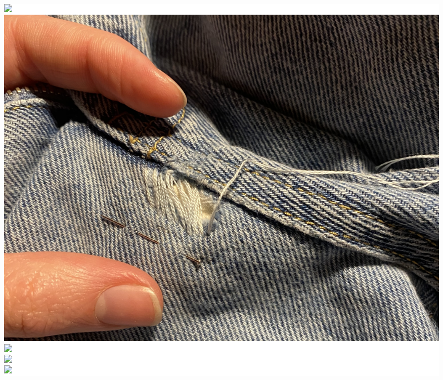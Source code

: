  <div class="mySlides fade">
    <img src="../../../images/term2/designstudio/mending/IMG_5622.jpeg" style="width:100%">
  </div>

  <div class="mySlides fade">
    <img src="../../../images/term2/designstudio/mending/IMG_5638.jpeg" style="width:100%">
  </div>

  <div class="mySlides fade">
    <img src="../../../images/term2/designstudio/mending/IMG_5640.jpeg" style="width:100%">
  </div>

  <div class="mySlides fade">
    <img src="../../../images/term2/designstudio/mending/IMG_5635.jpeg" style="width:100%">
  </div>

  <div class="mySlides fade">
    <img src="../../../images/term2/designstudio/mending/IMG_5644.jpeg" style="width:100%">
  </div>
